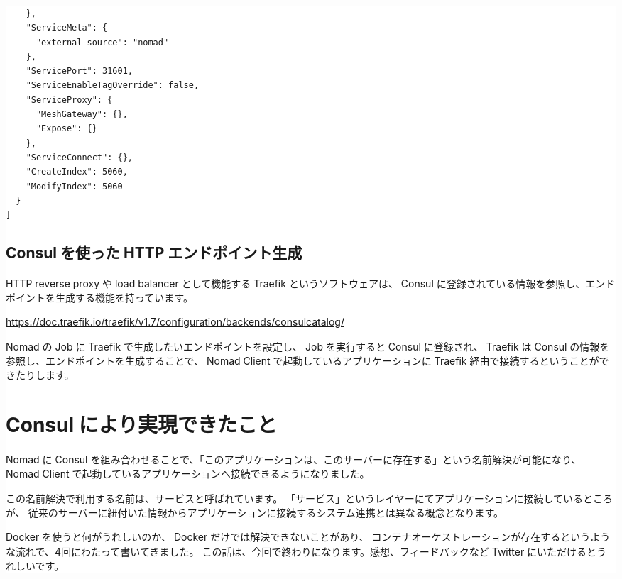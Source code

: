 ```
    },
    "ServiceMeta": {
      "external-source": "nomad"
    },
    "ServicePort": 31601,
    "ServiceEnableTagOverride": false,
    "ServiceProxy": {
      "MeshGateway": {},
      "Expose": {}
    },
    "ServiceConnect": {},
    "CreateIndex": 5060,
    "ModifyIndex": 5060
  }
]
```

## Consul を使った HTTP エンドポイント生成

HTTP reverse proxy や load balancer として機能する Traefik というソフトウェアは、
Consul に登録されている情報を参照し、エンドポイントを生成する機能を持っています。

https://doc.traefik.io/traefik/v1.7/configuration/backends/consulcatalog/

Nomad の Job に Traefik で生成したいエンドポイントを設定し、 Job を実行すると Consul に登録され、
Traefik は Consul の情報を参照し、エンドポイントを生成することで、
Nomad Client で起動しているアプリケーションに Traefik 経由で接続するということができたりします。

# Consul により実現できたこと

Nomad に Consul を組み合わせることで、「このアプリケーションは、このサーバーに存在する」という名前解決が可能になり、
Nomad Client で起動しているアプリケーションへ接続できるようになりました。

この名前解決で利用する名前は、サービスと呼ばれています。
「サービス」というレイヤーにてアプリケーションに接続しているところが、
従来のサーバーに紐付いた情報からアプリケーションに接続するシステム連携とは異なる概念となります。

Docker を使うと何がうれしいのか、 Docker だけでは解決できないことがあり、
コンテナオーケストレーションが存在するというような流れで、4回にわたって書いてきました。
この話は、今回で終わりになります。感想、フィードバックなど Twitter にいただけるとうれしいです。
